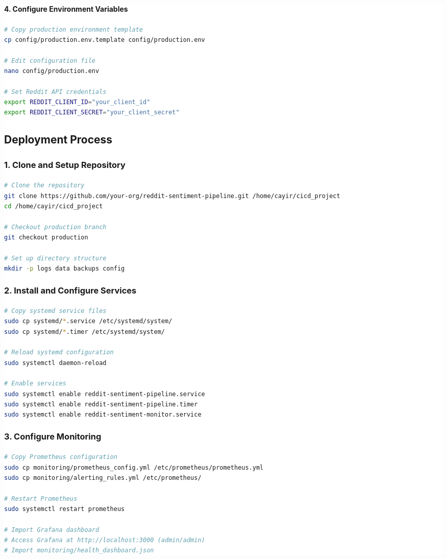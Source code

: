 #### 4. Configure Environment Variables

```bash
# Copy production environment template
cp config/production.env.template config/production.env

# Edit configuration file
nano config/production.env

# Set Reddit API credentials
export REDDIT_CLIENT_ID="your_client_id"
export REDDIT_CLIENT_SECRET="your_client_secret"
```

## Deployment Process

### 1. Clone and Setup Repository

```bash
# Clone the repository
git clone https://github.com/your-org/reddit-sentiment-pipeline.git /home/cayir/cicd_project
cd /home/cayir/cicd_project

# Checkout production branch
git checkout production

# Set up directory structure
mkdir -p logs data backups config
```

### 2. Install and Configure Services

```bash
# Copy systemd service files
sudo cp systemd/*.service /etc/systemd/system/
sudo cp systemd/*.timer /etc/systemd/system/

# Reload systemd configuration
sudo systemctl daemon-reload

# Enable services
sudo systemctl enable reddit-sentiment-pipeline.service
sudo systemctl enable reddit-sentiment-pipeline.timer
sudo systemctl enable reddit-sentiment-monitor.service
```

### 3. Configure Monitoring

```bash
# Copy Prometheus configuration
sudo cp monitoring/prometheus_config.yml /etc/prometheus/prometheus.yml
sudo cp monitoring/alerting_rules.yml /etc/prometheus/

# Restart Prometheus
sudo systemctl restart prometheus

# Import Grafana dashboard
# Access Grafana at http://localhost:3000 (admin/admin)
# Import monitoring/health_dashboard.json
```
